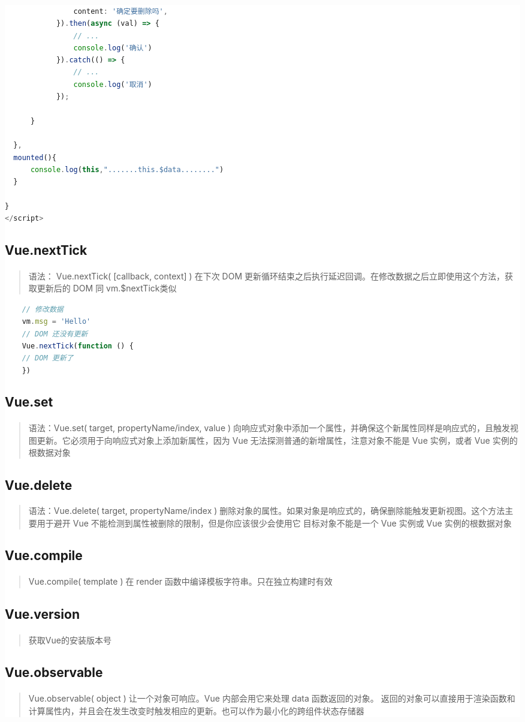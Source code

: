 ```javascript
                content: '确定要删除吗',
            }).then(async (val) => {
                // ...        
                console.log('确认')
            }).catch(() => {
                // ...
                console.log('取消')
            });

      }

  },
  mounted(){
      console.log(this,".......this.$data........")
  }

}
</script>

``` 
## Vue.nextTick
> 语法： Vue.nextTick( [callback, context] )
> 在下次 DOM 更新循环结束之后执行延迟回调。在修改数据之后立即使用这个方法，获取更新后的 DOM
> 同 vm.$nextTick类似
``` javascript
    // 修改数据
    vm.msg = 'Hello'
    // DOM 还没有更新
    Vue.nextTick(function () {
    // DOM 更新了
    })
```
## Vue.set
> 语法：Vue.set( target, propertyName/index, value )
> 向响应式对象中添加一个属性，并确保这个新属性同样是响应式的，且触发视图更新。它必须用于向响应式对象上添加新属性，因为 Vue 无法探测普通的新增属性，注意对象不能是 Vue 实例，或者 Vue 实例的根数据对象
## Vue.delete
> 语法：Vue.delete( target, propertyName/index )
> 删除对象的属性。如果对象是响应式的，确保删除能触发更新视图。这个方法主要用于避开 Vue 不能检测到属性被删除的限制，但是你应该很少会使用它
> 目标对象不能是一个 Vue 实例或 Vue 实例的根数据对象
## Vue.compile
> Vue.compile( template )
> 在 render 函数中编译模板字符串。只在独立构建时有效
## Vue.version
> 获取Vue的安装版本号
## Vue.observable
> Vue.observable( object )
> 让一个对象可响应。Vue 内部会用它来处理 data 函数返回的对象。
> 返回的对象可以直接用于渲染函数和计算属性内，并且会在发生改变时触发相应的更新。也可以作为最小化的跨组件状态存储器